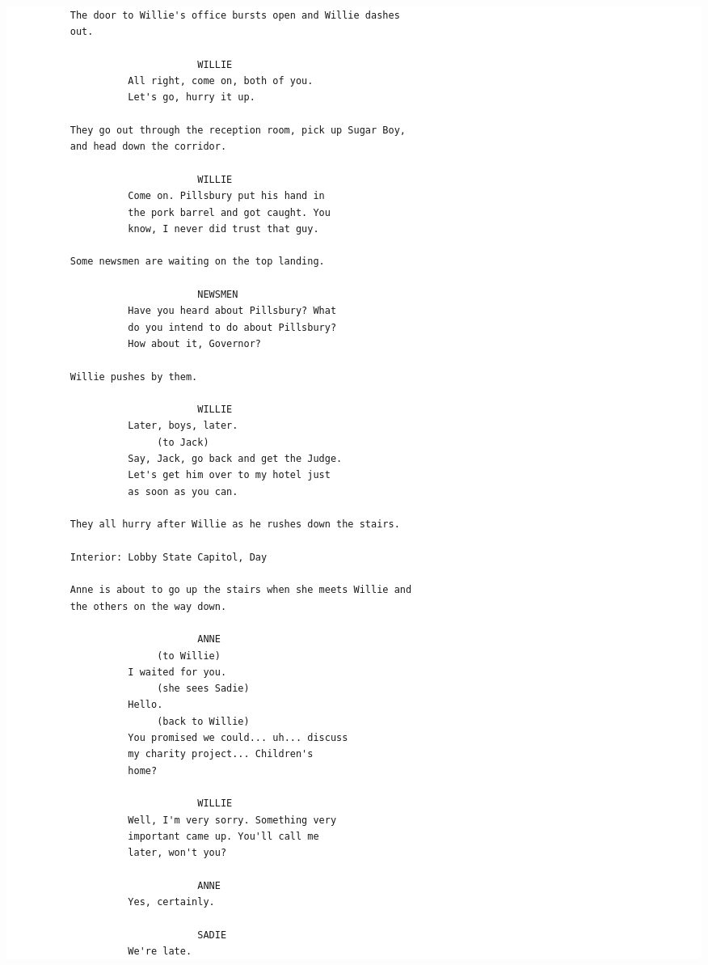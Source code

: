                The door to Willie's office bursts open and Willie dashes 
               out.

                                     WILLIE
                         All right, come on, both of you. 
                         Let's go, hurry it up.

               They go out through the reception room, pick up Sugar Boy, 
               and head down the corridor.

                                     WILLIE
                         Come on. Pillsbury put his hand in 
                         the pork barrel and got caught. You 
                         know, I never did trust that guy.

               Some newsmen are waiting on the top landing.

                                     NEWSMEN
                         Have you heard about Pillsbury? What 
                         do you intend to do about Pillsbury? 
                         How about it, Governor?

               Willie pushes by them.

                                     WILLIE
                         Later, boys, later.
                              (to Jack)
                         Say, Jack, go back and get the Judge. 
                         Let's get him over to my hotel just 
                         as soon as you can.

               They all hurry after Willie as he rushes down the stairs.

               Interior: Lobby State Capitol, Day

               Anne is about to go up the stairs when she meets Willie and 
               the others on the way down.

                                     ANNE
                              (to Willie)
                         I waited for you.
                              (she sees Sadie)
                         Hello.
                              (back to Willie)
                         You promised we could... uh... discuss 
                         my charity project... Children's 
                         home?

                                     WILLIE
                         Well, I'm very sorry. Something very 
                         important came up. You'll call me 
                         later, won't you?

                                     ANNE
                         Yes, certainly.

                                     SADIE
                         We're late.
